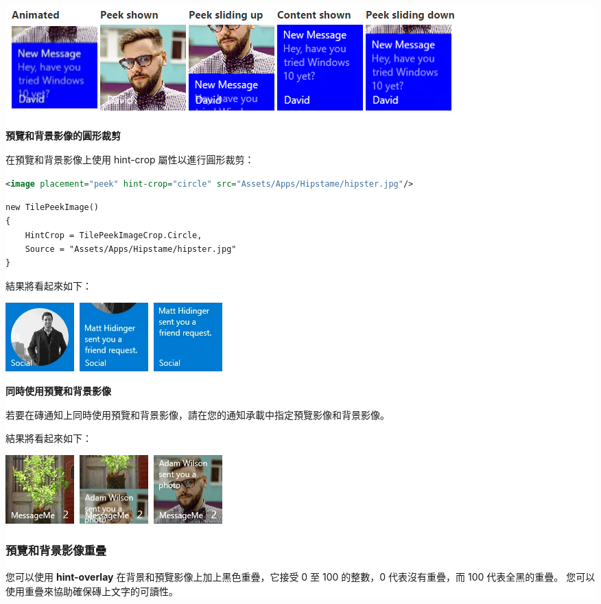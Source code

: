 ![預覽影像的範例](images/adaptive-tiles-imagepeeking.png)

**預覽和背景影像的圓形裁剪**

在預覽和背景影像上使用 hint-crop 屬性以進行圓形裁剪：

```XML
<image placement="peek" hint-crop="circle" src="Assets/Apps/Hipstame/hipster.jpg"/>
```

```CSharp
new TilePeekImage()
{
    HintCrop = TilePeekImageCrop.Circle,
    Source = "Assets/Apps/Hipstame/hipster.jpg"
}
```

結果將看起來如下：

![預覽和背景影像的圓形裁剪](images/circlecrop-image.png)

**同時使用預覽和背景影像**

若要在磚通知上同時使用預覽和背景影像，請在您的通知承載中指定預覽影像和背景影像。

結果將看起來如下：

![一起使用的預覽和背景影像](images/peekandbackground.png)


### <a name="peek-and-background-image-overlays"></a>預覽和背景影像重疊

您可以使用 **hint-overlay** 在背景和預覽影像上加上黑色重疊，它接受 0 至 100 的整數，0 代表沒有重疊，而 100 代表全黑的重疊。 您可以使用重疊來協助確保磚上文字的可讀性。
